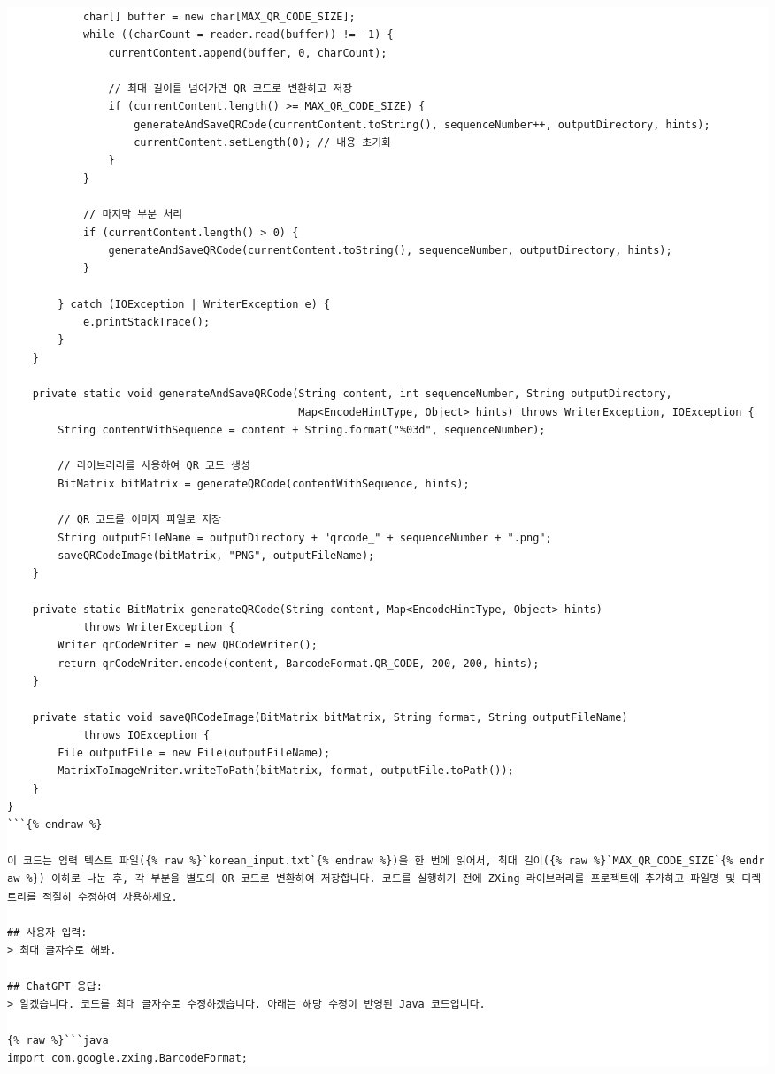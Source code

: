 ```{% endraw %}
            char[] buffer = new char[MAX_QR_CODE_SIZE];
            while ((charCount = reader.read(buffer)) != -1) {
                currentContent.append(buffer, 0, charCount);

                // 최대 길이를 넘어가면 QR 코드로 변환하고 저장
                if (currentContent.length() >= MAX_QR_CODE_SIZE) {
                    generateAndSaveQRCode(currentContent.toString(), sequenceNumber++, outputDirectory, hints);
                    currentContent.setLength(0); // 내용 초기화
                }
            }

            // 마지막 부분 처리
            if (currentContent.length() > 0) {
                generateAndSaveQRCode(currentContent.toString(), sequenceNumber, outputDirectory, hints);
            }

        } catch (IOException | WriterException e) {
            e.printStackTrace();
        }
    }

    private static void generateAndSaveQRCode(String content, int sequenceNumber, String outputDirectory,
                                              Map<EncodeHintType, Object> hints) throws WriterException, IOException {
        String contentWithSequence = content + String.format("%03d", sequenceNumber);

        // 라이브러리를 사용하여 QR 코드 생성
        BitMatrix bitMatrix = generateQRCode(contentWithSequence, hints);

        // QR 코드를 이미지 파일로 저장
        String outputFileName = outputDirectory + "qrcode_" + sequenceNumber + ".png";
        saveQRCodeImage(bitMatrix, "PNG", outputFileName);
    }

    private static BitMatrix generateQRCode(String content, Map<EncodeHintType, Object> hints)
            throws WriterException {
        Writer qrCodeWriter = new QRCodeWriter();
        return qrCodeWriter.encode(content, BarcodeFormat.QR_CODE, 200, 200, hints);
    }

    private static void saveQRCodeImage(BitMatrix bitMatrix, String format, String outputFileName)
            throws IOException {
        File outputFile = new File(outputFileName);
        MatrixToImageWriter.writeToPath(bitMatrix, format, outputFile.toPath());
    }
}
```{% endraw %}

이 코드는 입력 텍스트 파일({% raw %}`korean_input.txt`{% endraw %})을 한 번에 읽어서, 최대 길이({% raw %}`MAX_QR_CODE_SIZE`{% endraw %}) 이하로 나눈 후, 각 부분을 별도의 QR 코드로 변환하여 저장합니다. 코드를 실행하기 전에 ZXing 라이브러리를 프로젝트에 추가하고 파일명 및 디렉토리를 적절히 수정하여 사용하세요.

## 사용자 입력:
> 최대 글자수로 해봐.

## ChatGPT 응답:
> 알겠습니다. 코드를 최대 글자수로 수정하겠습니다. 아래는 해당 수정이 반영된 Java 코드입니다.

{% raw %}```java
import com.google.zxing.BarcodeFormat;
```